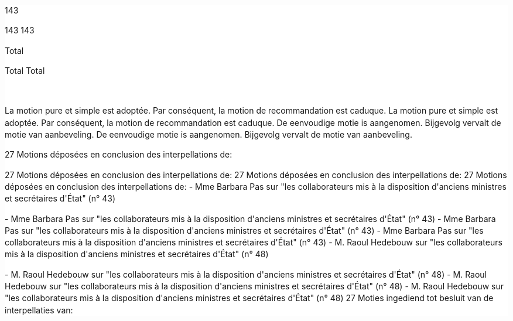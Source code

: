
143

143
143


Total

Total
Total

 
 

La motion pure et simple est adoptée. Par
conséquent, la motion de recommandation est caduque.
La motion pure et simple est adoptée. Par
conséquent, la motion de recommandation est caduque.
De eenvoudige motie is aangenomen. Bijgevolg
vervalt de motie van aanbeveling.
De eenvoudige motie is aangenomen. Bijgevolg
vervalt de motie van aanbeveling.
 
 

27 Motions déposées en conclusion des
interpellations de:



27 Motions déposées en conclusion des
interpellations de:
27 Motions déposées en conclusion des
interpellations de:
27 Motions déposées en conclusion des
interpellations de:
- Mme Barbara Pas sur
"les collaborateurs mis à la disposition d'anciens ministres et secrétaires
d'État" (n° 43)

- Mme Barbara Pas sur
"les collaborateurs mis à la disposition d'anciens ministres et secrétaires
d'État" (n° 43)
- Mme Barbara Pas sur
"les collaborateurs mis à la disposition d'anciens ministres et secrétaires
d'État" (n° 43)
- Mme Barbara Pas sur
"les collaborateurs mis à la disposition d'anciens ministres et secrétaires
d'État" (n° 43)
- M. Raoul Hedebouw
sur "les collaborateurs mis à la disposition d'anciens ministres et
secrétaires d'État" (n° 48)

- M. Raoul Hedebouw
sur "les collaborateurs mis à la disposition d'anciens ministres et
secrétaires d'État" (n° 48)
- M. Raoul Hedebouw
sur "les collaborateurs mis à la disposition d'anciens ministres et
secrétaires d'État" (n° 48)
- M. Raoul Hedebouw
sur "les collaborateurs mis à la disposition d'anciens ministres et
secrétaires d'État" (n° 48)
27 Moties ingediend tot besluit
van de interpellaties van:

